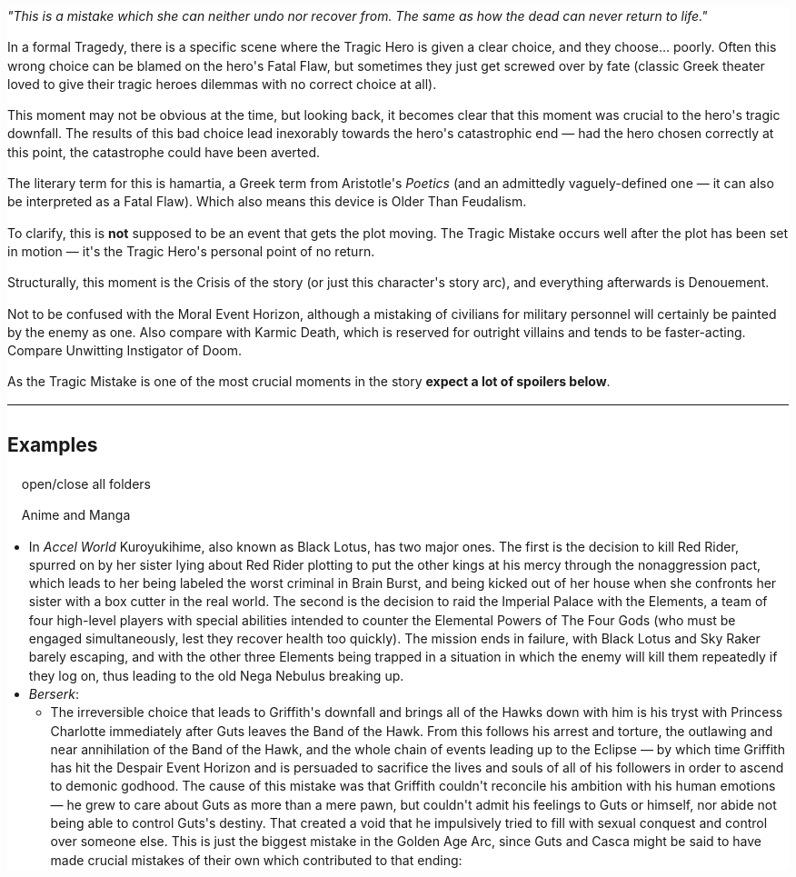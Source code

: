 _"This is a mistake which she can neither undo nor recover from. The same as how the dead can never return to life."_

In a formal Tragedy, there is a specific scene where the Tragic Hero is given a clear choice, and they choose... poorly. Often this wrong choice can be blamed on the hero's Fatal Flaw, but sometimes they just get screwed over by fate (classic Greek theater loved to give their tragic heroes dilemmas with no correct choice at all).

This moment may not be obvious at the time, but looking back, it becomes clear that this moment was crucial to the hero's tragic downfall. The results of this bad choice lead inexorably towards the hero's catastrophic end — had the hero chosen correctly at this point, the catastrophe could have been averted.

The literary term for this is hamartia, a Greek term from Aristotle's _Poetics_ (and an admittedly vaguely-defined one — it can also be interpreted as a Fatal Flaw). Which also means this device is Older Than Feudalism.

To clarify, this is **not** supposed to be an event that gets the plot moving. The Tragic Mistake occurs well after the plot has been set in motion — it's the Tragic Hero's personal point of no return.

Structurally, this moment is the Crisis of the story (or just this character's story arc), and everything afterwards is Denouement.

Not to be confused with the Moral Event Horizon, although a mistaking of civilians for military personnel will certainly be painted by the enemy as one. Also compare with Karmic Death, which is reserved for outright villains and tends to be faster-acting. Compare Unwitting Instigator of Doom.

As the Tragic Mistake is one of the most crucial moments in the story **expect a lot of spoilers below**.

___

## Examples

    open/close all folders 

    Anime and Manga 

-   In _Accel World_ Kuroyukihime, also known as Black Lotus, has two major ones. The first is the decision to kill Red Rider, spurred on by her sister lying about Red Rider plotting to put the other kings at his mercy through the nonaggression pact, which leads to her being labeled the worst criminal in Brain Burst, and being kicked out of her house when she confronts her sister with a box cutter in the real world. The second is the decision to raid the Imperial Palace with the Elements, a team of four high-level players with special abilities intended to counter the Elemental Powers of The Four Gods (who must be engaged simultaneously, lest they recover health too quickly). The mission ends in failure, with Black Lotus and Sky Raker barely escaping, and with the other three Elements being trapped in a situation in which the enemy will kill them repeatedly if they log on, thus leading to the old Nega Nebulus breaking up.
-   _Berserk_:
    -   The irreversible choice that leads to Griffith's downfall and brings all of the Hawks down with him is his tryst with Princess Charlotte immediately after Guts leaves the Band of the Hawk. From this follows his arrest and torture, the outlawing and near annihilation of the Band of the Hawk, and the whole chain of events leading up to the Eclipse — by which time Griffith has hit the Despair Event Horizon and is persuaded to sacrifice the lives and souls of all of his followers in order to ascend to demonic godhood. The cause of this mistake was that Griffith couldn't reconcile his ambition with his human emotions — he grew to care about Guts as more than a mere pawn, but couldn't admit his feelings to Guts or himself, nor abide not being able to control Guts's destiny. That created a void that he impulsively tried to fill with sexual conquest and control over someone else. This is just the biggest mistake in the Golden Age Arc, since Guts and Casca might be said to have made crucial mistakes of their own which contributed to that ending:
